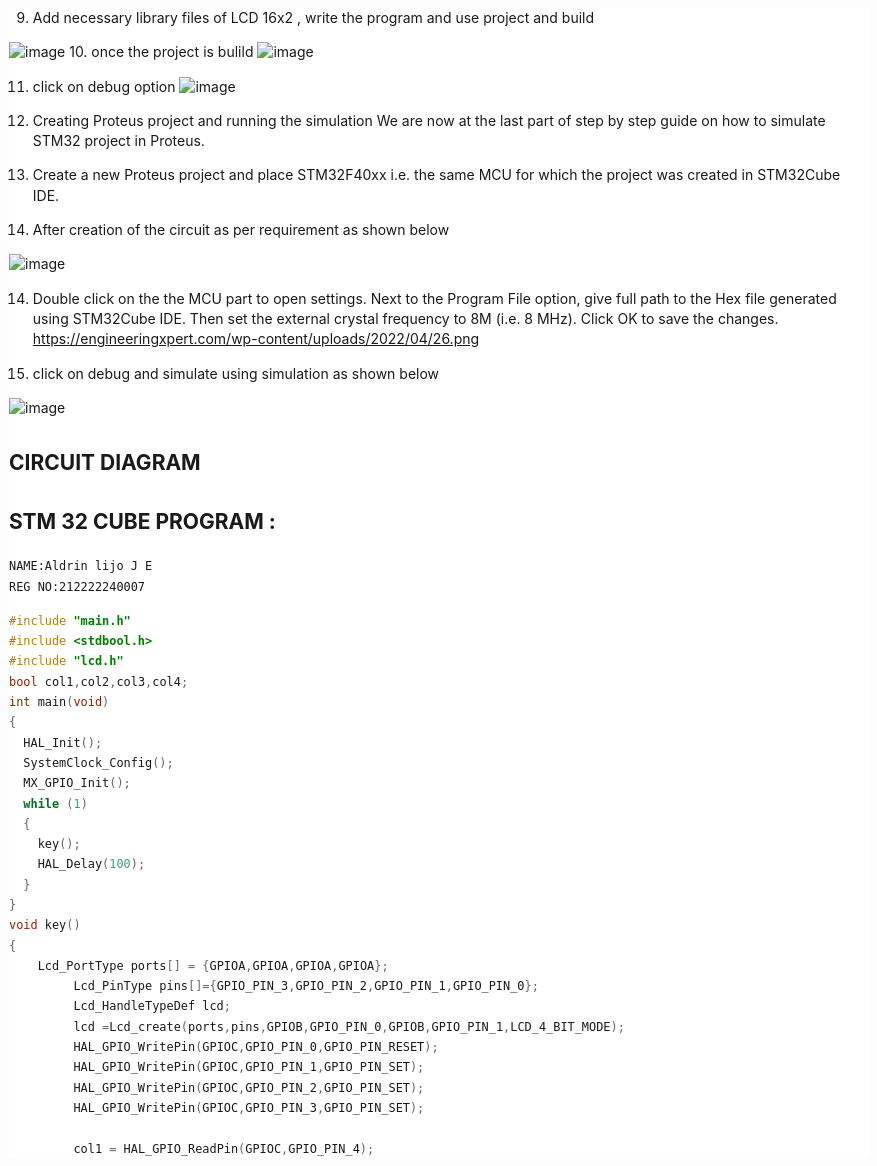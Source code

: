 9. Add necessary library files of LCD 16x2 , write the program and use project and build  

![image](https://user-images.githubusercontent.com/36288975/226189554-3f7101ac-3f41-48fc-abc7-480bd6218dec.png)
10. once the project is bulild 
![image](https://user-images.githubusercontent.com/36288975/226189577-c61cc1eb-3990-4968-8aa6-aefffc766b70.png)

11. click on debug option 
![image](https://user-images.githubusercontent.com/36288975/226189625-37daa9a3-62e9-42b5-a5ce-2ac63345905b.png)


12.  Creating Proteus project and running the simulation
We are now at the last part of step by step guide on how to simulate STM32 project in Proteus.

13. Create a new Proteus project and place STM32F40xx i.e. the same MCU for which the project was created in STM32Cube IDE. 
14. After creation of the circuit as per requirement as shown below 

![image](https://user-images.githubusercontent.com/36288975/233856847-32bea88a-565f-4e01-9c7e-4f7ed546ddf6.png)

14. Double click on the the MCU part to open settings. Next to the Program File option, give full path to the Hex file generated using STM32Cube IDE. Then set the external crystal frequency to 8M (i.e. 8 MHz). Click OK to save the changes.
https://engineeringxpert.com/wp-content/uploads/2022/04/26.png

15. click on debug and simulate using simulation as shown below 

![image](https://user-images.githubusercontent.com/36288975/233856904-99eb708a-c907-4595-9025-c9dbd89b8879.png)

## CIRCUIT DIAGRAM 
 

## STM 32 CUBE PROGRAM :
```
NAME:Aldrin lijo J E
REG NO:212222240007
```
```c
#include "main.h"
#include <stdbool.h>
#include "lcd.h"
bool col1,col2,col3,col4;
int main(void)
{
  HAL_Init();
  SystemClock_Config();
  MX_GPIO_Init();
  while (1)
  {
	key();
	HAL_Delay(100);
  }
}
void key()
{
	Lcd_PortType ports[] = {GPIOA,GPIOA,GPIOA,GPIOA};
	     Lcd_PinType pins[]={GPIO_PIN_3,GPIO_PIN_2,GPIO_PIN_1,GPIO_PIN_0};
	     Lcd_HandleTypeDef lcd;
	     lcd =Lcd_create(ports,pins,GPIOB,GPIO_PIN_0,GPIOB,GPIO_PIN_1,LCD_4_BIT_MODE);
	     HAL_GPIO_WritePin(GPIOC,GPIO_PIN_0,GPIO_PIN_RESET);
	     HAL_GPIO_WritePin(GPIOC,GPIO_PIN_1,GPIO_PIN_SET);
	     HAL_GPIO_WritePin(GPIOC,GPIO_PIN_2,GPIO_PIN_SET);
	     HAL_GPIO_WritePin(GPIOC,GPIO_PIN_3,GPIO_PIN_SET);

	     col1 = HAL_GPIO_ReadPin(GPIOC,GPIO_PIN_4);
```